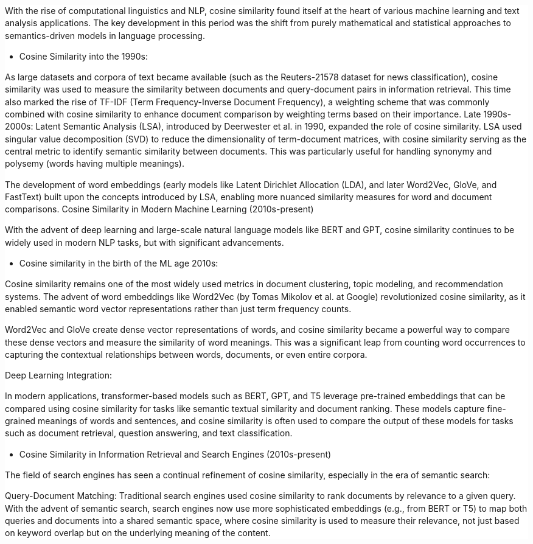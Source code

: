 With the rise of computational linguistics and NLP, cosine similarity found itself at the heart of various machine learning and text analysis applications. The key development in this period was the shift from purely mathematical and statistical approaches to semantics-driven models in language processing.


* Cosine Similarity into the 1990s: 

As large datasets and corpora of text became available (such as the Reuters-21578 dataset for news classification), cosine similarity was used to measure the similarity between documents and query-document pairs in information retrieval. This time also marked the rise of TF-IDF (Term Frequency-Inverse Document Frequency), a weighting scheme that was commonly combined with cosine similarity to enhance document comparison by weighting terms based on their importance.
Late 1990s-2000s: Latent Semantic Analysis (LSA), introduced by Deerwester et al. in 1990, expanded the role of cosine similarity. LSA used singular value decomposition (SVD) to reduce the dimensionality of term-document matrices, with cosine similarity serving as the central metric to identify semantic similarity between documents. This was particularly useful for handling synonymy and polysemy (words having multiple meanings).


The development of word embeddings (early models like Latent Dirichlet Allocation (LDA), and later Word2Vec, GloVe, and FastText) built upon the concepts introduced by LSA, enabling more nuanced similarity measures for word and document comparisons.
Cosine Similarity in Modern Machine Learning (2010s-present)

With the advent of deep learning and large-scale natural language models like BERT and GPT, cosine similarity continues to be widely used in modern NLP tasks, but with significant advancements.

* Cosine similarity in the birth of the ML age 2010s: 

Cosine similarity remains one of the most widely used metrics in document clustering, topic modeling, and recommendation systems. The advent of word embeddings like Word2Vec (by Tomas Mikolov et al. at Google) revolutionized cosine similarity, as it enabled semantic word vector representations rather than just term frequency counts.

Word2Vec and GloVe create dense vector representations of words, and cosine similarity became a powerful way to compare these dense vectors and measure the similarity of word meanings. This was a significant leap from counting word occurrences to capturing the contextual relationships between words, documents, or even entire corpora.

Deep Learning Integration: 

In modern applications, transformer-based models such as BERT, GPT, and T5 leverage pre-trained embeddings that can be compared using cosine similarity for tasks like semantic textual similarity and document ranking. These models capture fine-grained meanings of words and sentences, and cosine similarity is often used to compare the output of these models for tasks such as document retrieval, question answering, and text classification.

* Cosine Similarity in Information Retrieval and Search Engines (2010s-present)

The field of search engines has seen a continual refinement of cosine similarity, especially in the era of semantic search:

Query-Document Matching: Traditional search engines used cosine similarity to rank documents by relevance to a given query. With the advent of semantic search, search engines now use more sophisticated embeddings (e.g., from BERT or T5) to map both queries and documents into a shared semantic space, where cosine similarity is used to measure their relevance, not just based on keyword overlap but on the underlying meaning of the content.
